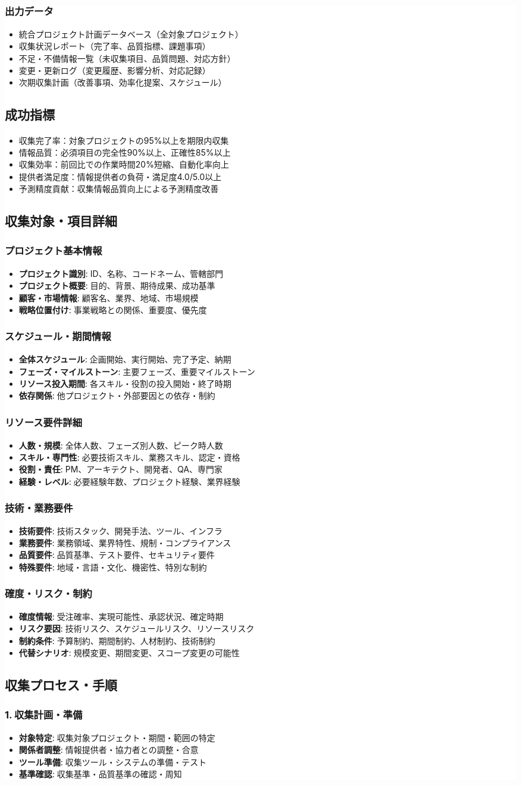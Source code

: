 ### 出力データ
- 統合プロジェクト計画データベース（全対象プロジェクト）
- 収集状況レポート（完了率、品質指標、課題事項）
- 不足・不備情報一覧（未収集項目、品質問題、対応方針）
- 変更・更新ログ（変更履歴、影響分析、対応記録）
- 次期収集計画（改善事項、効率化提案、スケジュール）

## 成功指標
- 収集完了率：対象プロジェクトの95%以上を期限内収集
- 情報品質：必須項目の完全性90%以上、正確性85%以上
- 収集効率：前回比での作業時間20%短縮、自動化率向上
- 提供者満足度：情報提供者の負荷・満足度4.0/5.0以上
- 予測精度貢献：収集情報品質向上による予測精度改善

## 収集対象・項目詳細
### プロジェクト基本情報
- **プロジェクト識別**: ID、名称、コードネーム、管轄部門
- **プロジェクト概要**: 目的、背景、期待成果、成功基準
- **顧客・市場情報**: 顧客名、業界、地域、市場規模
- **戦略位置付け**: 事業戦略との関係、重要度、優先度

### スケジュール・期間情報
- **全体スケジュール**: 企画開始、実行開始、完了予定、納期
- **フェーズ・マイルストーン**: 主要フェーズ、重要マイルストーン
- **リソース投入期間**: 各スキル・役割の投入開始・終了時期
- **依存関係**: 他プロジェクト・外部要因との依存・制約

### リソース要件詳細
- **人数・規模**: 全体人数、フェーズ別人数、ピーク時人数
- **スキル・専門性**: 必要技術スキル、業務スキル、認定・資格
- **役割・責任**: PM、アーキテクト、開発者、QA、専門家
- **経験・レベル**: 必要経験年数、プロジェクト経験、業界経験

### 技術・業務要件
- **技術要件**: 技術スタック、開発手法、ツール、インフラ
- **業務要件**: 業務領域、業界特性、規制・コンプライアンス
- **品質要件**: 品質基準、テスト要件、セキュリティ要件
- **特殊要件**: 地域・言語・文化、機密性、特別な制約

### 確度・リスク・制約
- **確度情報**: 受注確率、実現可能性、承認状況、確定時期
- **リスク要因**: 技術リスク、スケジュールリスク、リソースリスク
- **制約条件**: 予算制約、期間制約、人材制約、技術制約
- **代替シナリオ**: 規模変更、期間変更、スコープ変更の可能性

## 収集プロセス・手順
### 1. 収集計画・準備
- **対象特定**: 収集対象プロジェクト・期間・範囲の特定
- **関係者調整**: 情報提供者・協力者との調整・合意
- **ツール準備**: 収集ツール・システムの準備・テスト
- **基準確認**: 収集基準・品質基準の確認・周知
